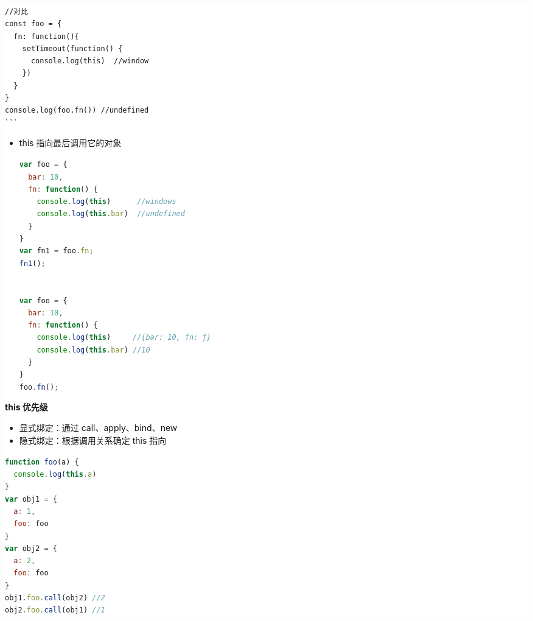     //对比
    const foo = { 
      fn: function(){ 
        setTimeout(function() { 
          console.log(this)  //window
        }) 
      } 
    } 
    console.log(foo.fn()) //undefined
    ```

+ this 指向最后调⽤它的对象

    ```js
    var foo = { 
      bar: 10, 
      fn: function() { 
        console.log(this)      //windows
        console.log(this.bar)  //undefined
      } 
    } 
    var fn1 = foo.fn;
    fn1();
    
    
    var foo = { 
      bar: 10, 
      fn: function() { 
        console.log(this)     //{bar: 10, fn: ƒ}
        console.log(this.bar) //10
      } 
    } 
    foo.fn();
    ```



**this 优先级**

+ 显式绑定：通过 call、apply、bind、new
+ 隐式绑定：根据调⽤关系确定 this 指向

```js
function foo(a) { 
  console.log(this.a) 
} 
var obj1 = { 
  a: 1, 
  foo: foo 
} 
var obj2 = { 
  a: 2, 
  foo: foo 
} 
obj1.foo.call(obj2) //2
obj2.foo.call(obj1) //1
```
